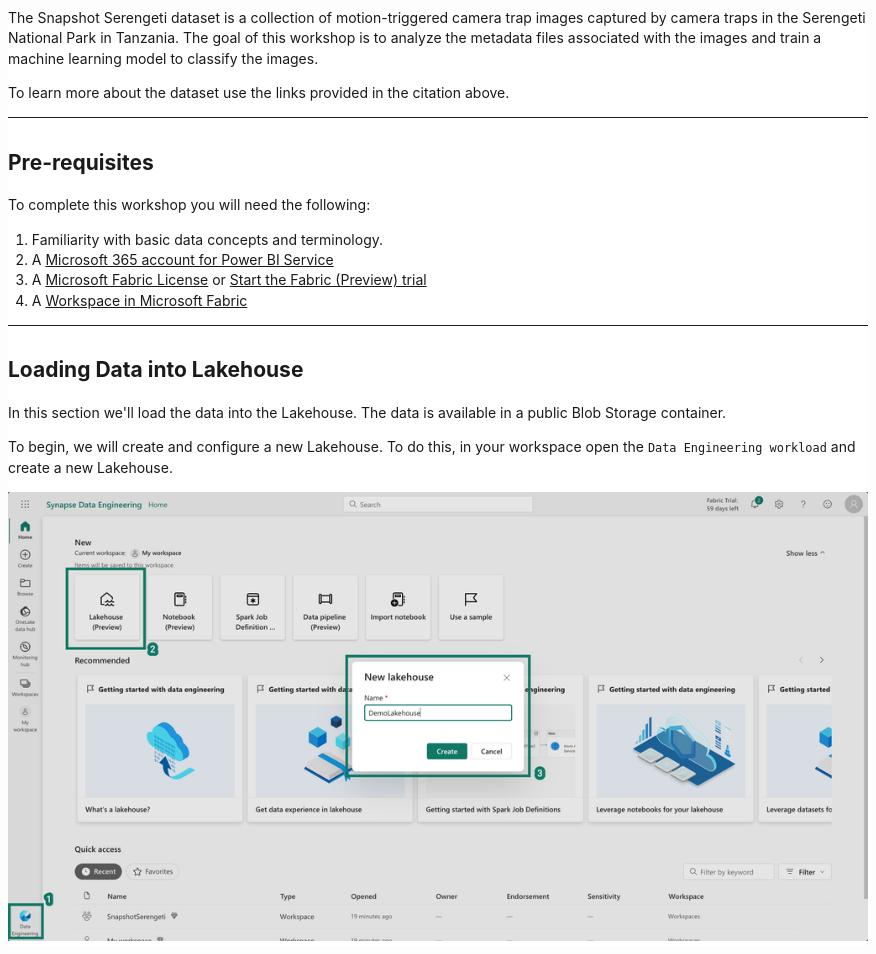 The Snapshot Serengeti dataset is a collection of motion-triggered camera trap images captured by camera traps in the Serengeti National Park in Tanzania. The goal of this workshop is to analyze the metadata files associated with the images and train a machine learning model to classify the images.

To learn more about the dataset use the links provided in the citation above. 


---

## Pre-requisites

To complete this workshop you will need the following:

1. Familiarity with basic data concepts and terminology. 
2. A [Microsoft 365 account for Power BI Service](https://learn.microsoft.com/power-bi/enterprise/service-admin-signing-up-for-power-bi-with-a-new-office-365-trial?WT.mc_id=data-91115-davidabu)
3. A [Microsoft Fabric License](https://learn.microsoft.com/en-us/fabric/enterprise/licenses?WT.mc_id=data-91115-jndemenge) or [Start the Fabric (Preview) trial](https://learn.microsoft.com/en-us/fabric/get-started/fabric-trial?WT.mc_id=data-91115-jndemenge#start-the-fabric-preview-trial)
4. A [Workspace in Microsoft Fabric](https://learn.microsoft.com/fabric/data-warehouse/tutorial-create-workspace?WT.mc_id=data-91115-davidabu)

---

## Loading Data into Lakehouse

In this section we'll load the data into the Lakehouse. The data is available in a public Blob Storage container.

To begin, we will create and configure a new Lakehouse. To do this, in your workspace open the `Data Engineering workload` and create a new Lakehouse.

![Create Lakehouse](assets/create-lakehouse.png)
